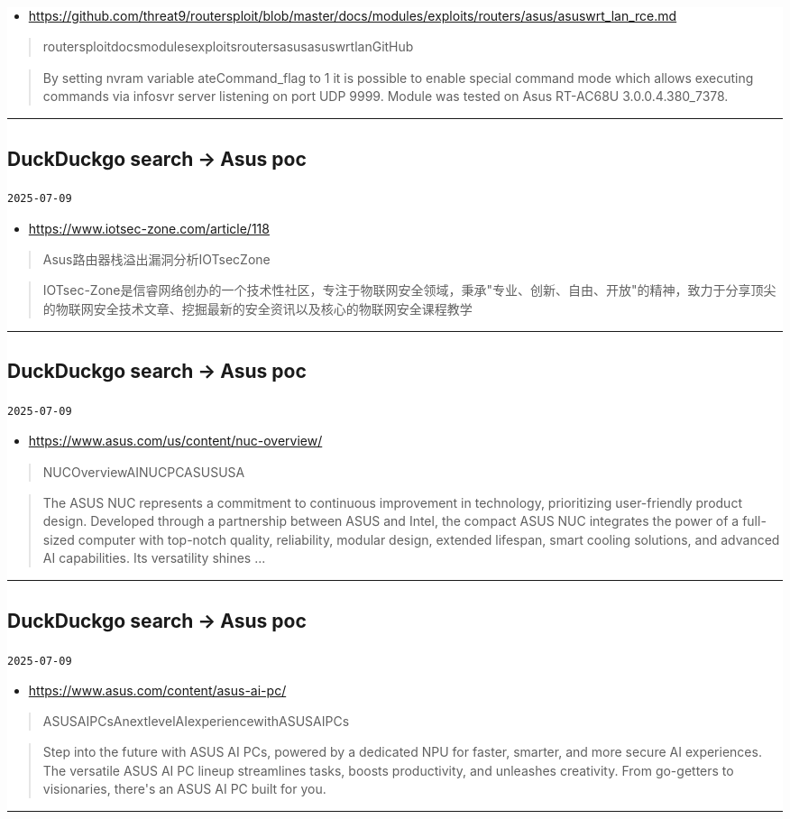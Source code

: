 * https://github.com/threat9/routersploit/blob/master/docs/modules/exploits/routers/asus/asuswrt_lan_rce.md

<blockquote>
 routersploitdocsmodulesexploitsroutersasusasuswrtlanGitHub
</blockquote>
<blockquote>
By setting nvram variable ateCommand_flag to 1 it is possible to enable special command mode which allows executing commands via infosvr server listening on port UDP 9999. Module was tested on Asus RT-AC68U 3.0.0.4.380_7378.
</blockquote>

---

## DuckDuckgo search -> Asus poc
`2025-07-09`

* https://www.iotsec-zone.com/article/118

<blockquote>
 Asus路由器栈溢出漏洞分析IOTsecZone
</blockquote>
<blockquote>
IOTsec-Zone是信睿网络创办的一个技术性社区，专注于物联网安全领域，秉承&quot;专业、创新、自由、开放&quot;的精神，致力于分享顶尖的物联网安全技术文章、挖掘最新的安全资讯以及核心的物联网安全课程教学
</blockquote>

---

## DuckDuckgo search -> Asus poc
`2025-07-09`

* https://www.asus.com/us/content/nuc-overview/

<blockquote>
 NUCOverviewAINUCPCASUSUSA
</blockquote>
<blockquote>
The ASUS NUC represents a commitment to continuous improvement in technology, prioritizing user-friendly product design. Developed through a partnership between ASUS and Intel, the compact ASUS NUC integrates the power of a full-sized computer with top-notch quality, reliability, modular design, extended lifespan, smart cooling solutions, and advanced AI capabilities. Its versatility shines ...
</blockquote>

---

## DuckDuckgo search -> Asus poc
`2025-07-09`

* https://www.asus.com/content/asus-ai-pc/

<blockquote>
 ASUSAIPCsAnextlevelAIexperiencewithASUSAIPCs
</blockquote>
<blockquote>
Step into the future with ASUS AI PCs, powered by a dedicated NPU for faster, smarter, and more secure AI experiences. The versatile ASUS AI PC lineup streamlines tasks, boosts productivity, and unleashes creativity. From go-getters to visionaries, there's an ASUS AI PC built for you.
</blockquote>

---